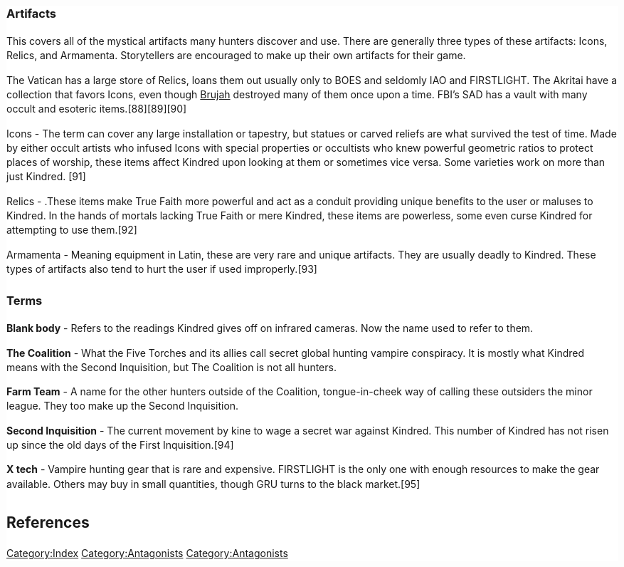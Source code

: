 ### Artifacts

This covers all of the mystical artifacts many hunters discover and use.
There are generally three types of these artifacts: Icons, Relics, and
Armamenta. Storytellers are encouraged to make up their own artifacts
for their game.

The Vatican has a large store of Relics, loans them out usually only to
BOES and seldomly IAO and FIRSTLIGHT. The Akritai have a collection that
favors Icons, even though
<a href="Brujah" class="wikilink" title="Brujah">Brujah</a> destroyed
many of them once upon a time. FBI’s SAD has a vault with many occult
and esoteric items.[88][89][90]

Icons - The term can cover any large installation or tapestry, but
statues or carved reliefs are what survived the test of time. Made by
either occult artists who infused Icons with special properties or
occultists who knew powerful geometric ratios to protect places of
worship, these items affect Kindred upon looking at them or sometimes
vice versa. Some varieties work on more than just Kindred. [91]

Relics - .These items make True Faith more powerful and act as a conduit
providing unique benefits to the user or maluses to Kindred. In the
hands of mortals lacking True Faith or mere Kindred, these items are
powerless, some even curse Kindred for attempting to use them.[92]

Armamenta - Meaning equipment in Latin, these are very rare and unique
artifacts. They are usually deadly to Kindred. These types of artifacts
also tend to hurt the user if used improperly.[93]

### Terms

**Blank body** - Refers to the readings Kindred gives off on infrared
cameras. Now the name used to refer to them.

**The Coalition** - What the Five Torches and its allies call secret
global hunting vampire conspiracy. It is mostly what Kindred means with
the Second Inquisition, but The Coalition is not all hunters.

**Farm Team** - A name for the other hunters outside of the Coalition,
tongue-in-cheek way of calling these outsiders the minor league. They
too make up the Second Inquisition.

**Second Inquisition** - The current movement by kine to wage a secret
war against Kindred. This number of Kindred has not risen up since the
old days of the First Inquisition.[94]

**X tech** - Vampire hunting gear that is rare and expensive. FIRSTLIGHT
is the only one with enough resources to make the gear available. Others
may buy in small quantities, though GRU turns to the black market.[95]

## References

<a href="Category:Index" class="wikilink"
title="Category:Index">Category:Index</a>
<a href="Category:Antagonists" class="wikilink"
title="Category:Antagonists">Category:Antagonists</a>
<a href="Category:Antagonists" class="wikilink"
title="Category:Antagonists">Category:Antagonists</a>
